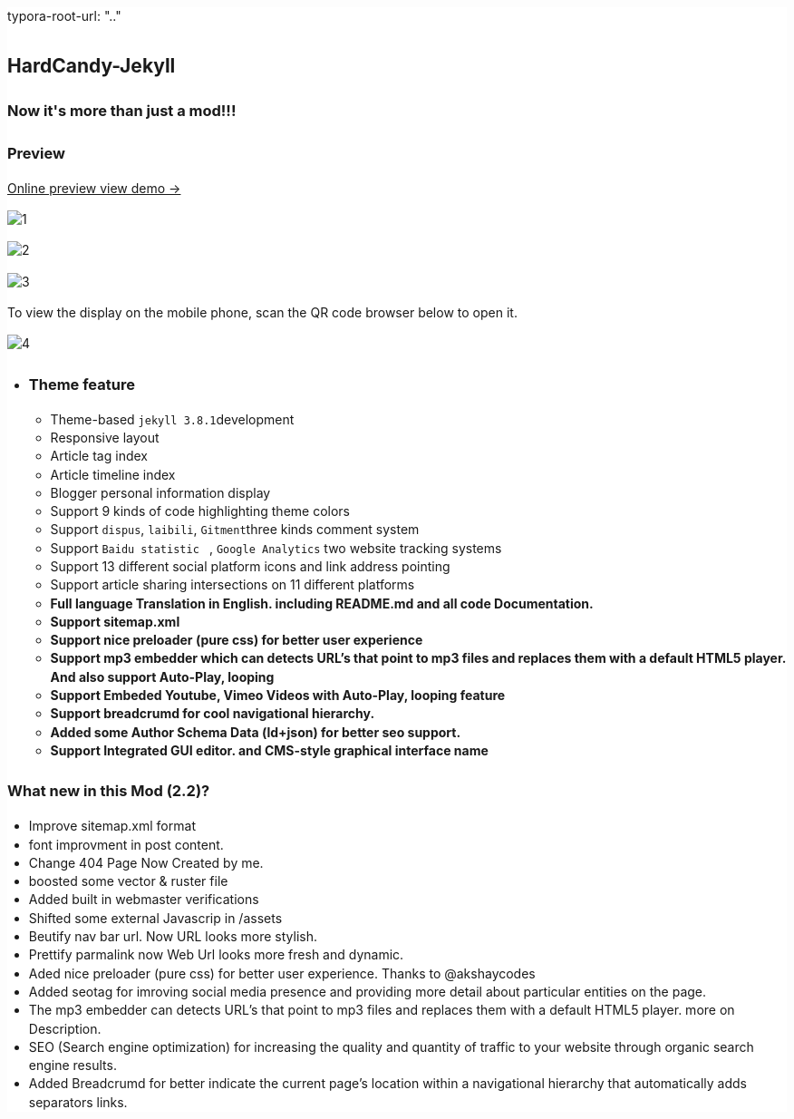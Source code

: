 
typora-root-url: ".."

## HardCandy-Jekyll

### Now it's more than just a mod!!!


### Preview

[Online preview view demo →](http://jony-blog.github.io/)

![1](./screenshot/1.png)

![2](./screenshot/2.png)

![3](./screenshot/3.png)

To view the display on the mobile phone, scan the QR code browser below to open it.

![4](./screenshot/4.png)



- ### Theme feature

  - Theme-based `jekyll 3.8.1`development
  - Responsive layout
  - Article tag index
  - Article timeline index
  - Blogger personal information display
  - Support 9 kinds of code highlighting theme colors
  - Support `dispus`, `laibili`, `Gitment`three kinds comment system
  - Support `Baidu statistic ` , `Google Analytics` two website tracking systems
  - Support 13 different social platform icons and link address pointing
  - Support article sharing intersections on 11 different platforms
  - **Full language Translation in English. including README.md and all code Documentation.**
  - **Support sitemap.xml**
  - **Support nice preloader (pure css) for better user experience**
  - **Support mp3 embedder which can detects URL’s that point to mp3 files and replaces them with a default HTML5 player. And also support Auto-Play, looping**
  - **Support Embeded Youtube, Vimeo Videos with Auto-Play, looping feature**
  - **Support breadcrumd for cool navigational hierarchy.**
  - **Added some Author Schema Data (ld+json) for better seo support.**
  - **Support Integrated GUI editor. and CMS-style graphical interface name** 



### What new in this Mod (2.2)?
- Improve sitemap.xml format
- font improvment in post content.
- Change 404 Page Now Created by me.
- boosted some vector & ruster file
- Added built in webmaster verifications
- Shifted some external Javascrip in /assets
- Beutify nav bar url. Now URL looks more stylish.
- Prettify parmalink now Web Url looks more fresh and dynamic.
- Aded nice preloader (pure css) for better user experience. Thanks to @akshaycodes
- Added seotag for imroving social media presence and providing more detail about particular entities on the page.
- The mp3 embedder can detects URL’s that point to mp3 files and replaces them with a default HTML5 player. more on Description.
- SEO (Search engine optimization) for increasing the quality and quantity of traffic to your website through organic search engine results.
- Added Breadcrumd for better indicate the current page’s location within a navigational hierarchy that automatically adds separators links.